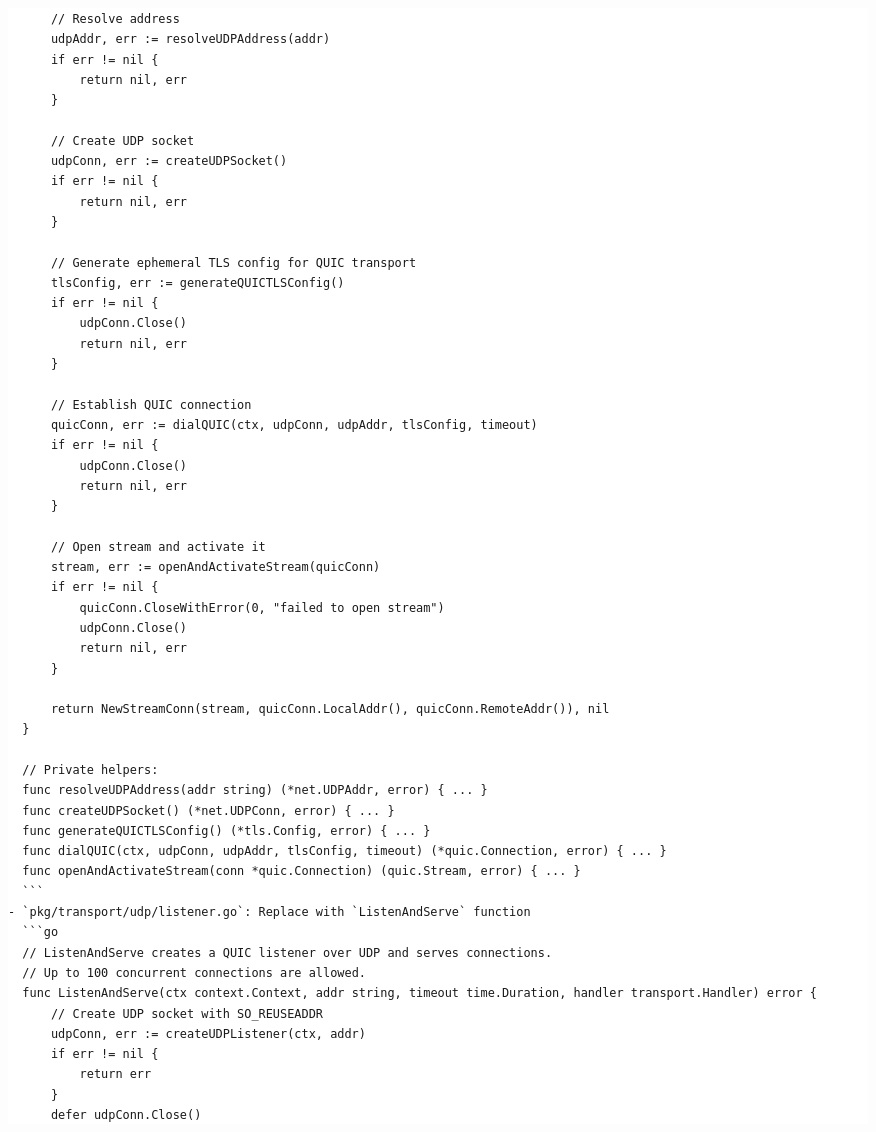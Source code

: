           // Resolve address
          udpAddr, err := resolveUDPAddress(addr)
          if err != nil {
              return nil, err
          }
          
          // Create UDP socket
          udpConn, err := createUDPSocket()
          if err != nil {
              return nil, err
          }
          
          // Generate ephemeral TLS config for QUIC transport
          tlsConfig, err := generateQUICTLSConfig()
          if err != nil {
              udpConn.Close()
              return nil, err
          }
          
          // Establish QUIC connection
          quicConn, err := dialQUIC(ctx, udpConn, udpAddr, tlsConfig, timeout)
          if err != nil {
              udpConn.Close()
              return nil, err
          }
          
          // Open stream and activate it
          stream, err := openAndActivateStream(quicConn)
          if err != nil {
              quicConn.CloseWithError(0, "failed to open stream")
              udpConn.Close()
              return nil, err
          }
          
          return NewStreamConn(stream, quicConn.LocalAddr(), quicConn.RemoteAddr()), nil
      }
      
      // Private helpers:
      func resolveUDPAddress(addr string) (*net.UDPAddr, error) { ... }
      func createUDPSocket() (*net.UDPConn, error) { ... }
      func generateQUICTLSConfig() (*tls.Config, error) { ... }
      func dialQUIC(ctx, udpConn, udpAddr, tlsConfig, timeout) (*quic.Connection, error) { ... }
      func openAndActivateStream(conn *quic.Connection) (quic.Stream, error) { ... }
      ```
    - `pkg/transport/udp/listener.go`: Replace with `ListenAndServe` function
      ```go
      // ListenAndServe creates a QUIC listener over UDP and serves connections.
      // Up to 100 concurrent connections are allowed.
      func ListenAndServe(ctx context.Context, addr string, timeout time.Duration, handler transport.Handler) error {
          // Create UDP socket with SO_REUSEADDR
          udpConn, err := createUDPListener(ctx, addr)
          if err != nil {
              return err
          }
          defer udpConn.Close()
          